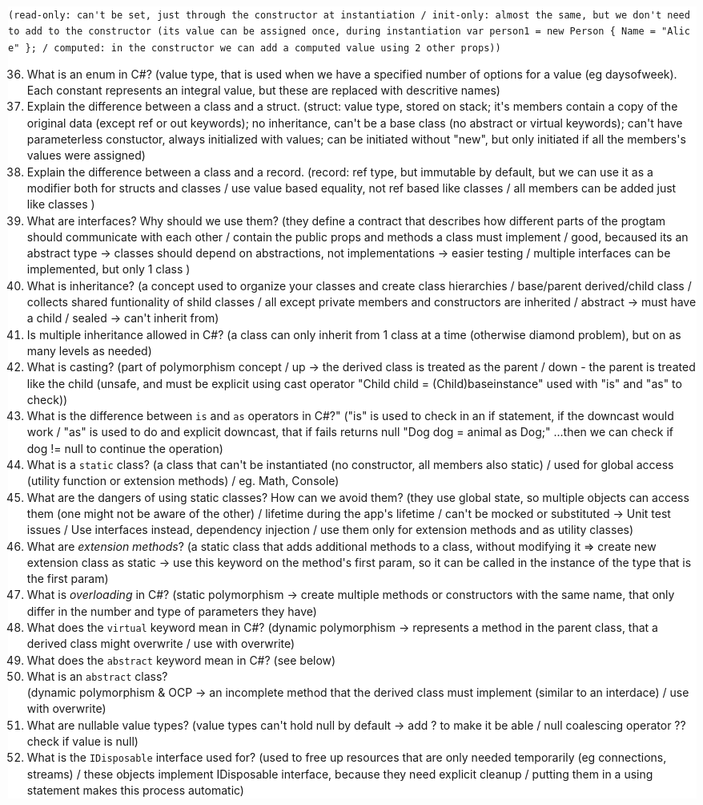     (read-only: can't be set, just through the constructor at instantiation / init-only: almost the same, but we don't need to add to the constructor (its value can be assigned once, during instantiation var person1 = new Person { Name = "Alice" }; / computed: in the constructor we can add a computed value using 2 other props))
36. What is an enum in C#?
    (value type, that is used when we have a specified number of options for a value (eg daysofweek). Each constant represents an integral value, but these are replaced with descritive names)
37. Explain the difference between a class and a struct.
    (struct: value type, stored on stack; it's members contain a copy of the original data (except ref or out keywords); no inheritance, can't be a base class (no abstract or virtual keywords); can't have parameterless constuctor, always initialized with values; can be initiated without "new", but only initiated if all the members's values were assigned)
38. Explain the difference between a class and a record.
    (record: ref type, but immutable by default, but we can use it as a modifier both for structs and classes / use value based equality, not ref based like classes / all members can be added just like classes )
39. What are interfaces? Why should we use them?
    (they define a contract that describes how different parts of the progtam should communicate with each other / contain the public props and methods a class must implement / good, becaused its an abstract type -> classes should depend on abstractions, not implementations -> easier testing / multiple interfaces can be implemented, but only 1 class )
40. What is inheritance?
    (a concept used to organize your classes and create class hierarchies / base/parent derived/child class / collects shared funtionality of shild classes / all except private members and constructors are inherited / abstract -> must have a child / sealed -> can't inherit from)
41. Is multiple inheritance allowed in C#?
    (a class can only inherit from 1 class at a time (otherwise diamond problem), but on as many levels as needed)
57. What is casting?
    (part of polymorphism concept / up -> the derived class is treated as the parent / down - the parent is treated like the child (unsafe, and must be explicit using cast operator "Child child = (Child)baseinstance" used with "is" and "as" to check))
58. What is the difference between `is` and `as` operators in C#?"
    ("is" is used to check in an if statement, if the downcast would work / "as" is used to do and explicit downcast, that if fails returns null "Dog dog = animal as Dog;" ...then we can check if dog != null to continue the operation)
42. What is a `static` class?
    (a class that can't be instantiated (no constructor, all members also static) / used for global access (utility function or extension methods) / eg. Math, Console)
43. What are the dangers of using static classes? How can we avoid them?
    (they use global state, so multiple objects can access them (one might not be aware of the other) / lifetime during the app's lifetime / can't be mocked or substituted -> Unit test issues / Use interfaces instead, dependency injection / use them only for extension methods and as utility classes)
44. What are _extension methods_?
    (a static class that adds additional methods to a class, without modifying it => create new extension class as static -> use this keyword on the method's first param, so it can be called in the instance of the type that is the first param)
46. What is _overloading_ in C#?
    (static polymorphism -> create multiple methods or constructors with the same name, that only differ in the number and type of parameters they have)
45. What does the `virtual` keyword mean in C#?
    (dynamic polymorphism -> represents a method in the parent class, that a derived class might overwrite / use with overwrite)
55. What does the `abstract` keyword mean in C#? (see below)
56. What is an `abstract` class?	
    (dynamic polymorphism & OCP -> an incomplete method that the derived class must implement (similar to an interdace) / use with overwrite)
47. What are nullable value types?
    (value types can't hold null by default -> add ? to make it be able / null coalescing operator ?? check if value is null)
48. What is the `IDisposable` interface used for?
    (used to free up resources that are only needed temporarily (eg connections, streams) / these objects implement IDisposable interface, because they need explicit cleanup / putting them in a using statement makes this process automatic)